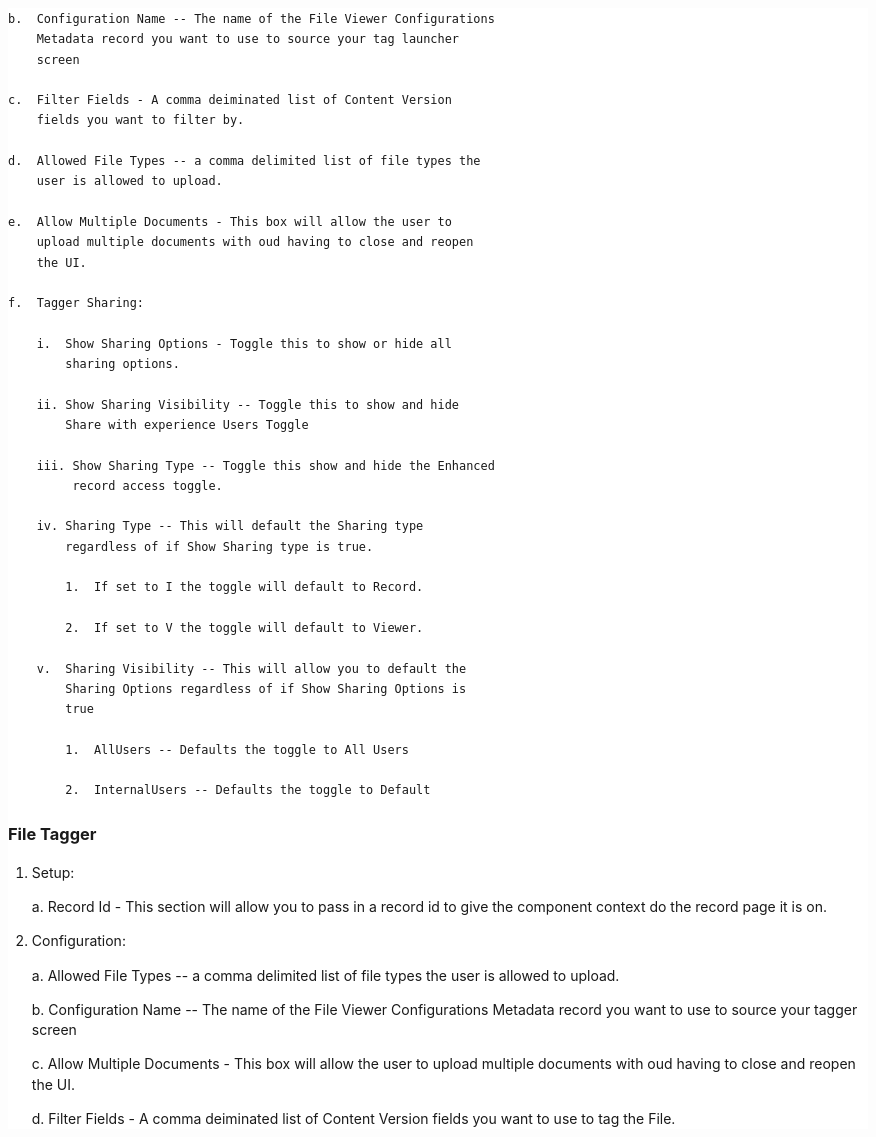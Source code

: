     b.  Configuration Name -- The name of the File Viewer Configurations
        Metadata record you want to use to source your tag launcher
        screen

    c.  Filter Fields - A comma deiminated list of Content Version
        fields you want to filter by.

    d.  Allowed File Types -- a comma delimited list of file types the
        user is allowed to upload.

    e.  Allow Multiple Documents - This box will allow the user to
        upload multiple documents with oud having to close and reopen
        the UI.

    f.  Tagger Sharing:

        i.  Show Sharing Options - Toggle this to show or hide all
            sharing options.

        ii. Show Sharing Visibility -- Toggle this to show and hide
            Share with experience Users Toggle

        iii. Show Sharing Type -- Toggle this show and hide the Enhanced
             record access toggle.

        iv. Sharing Type -- This will default the Sharing type
            regardless of if Show Sharing type is true.

            1.  If set to I the toggle will default to Record.

            2.  If set to V the toggle will default to Viewer.

        v.  Sharing Visibility -- This will allow you to default the
            Sharing Options regardless of if Show Sharing Options is
            true

            1.  AllUsers -- Defaults the toggle to All Users

            2.  InternalUsers -- Defaults the toggle to Default

### File Tagger

1.  Setup:

    a.  Record Id - This section will allow you to pass in a record id
        to give the component context do the record page it is on.

2.  Configuration:

    a.  Allowed File Types -- a comma delimited list of file types the
        user is allowed to upload.

    b.  Configuration Name -- The name of the File Viewer Configurations
        Metadata record you want to use to source your tagger screen

    c.  Allow Multiple Documents - This box will allow the user to
        upload multiple documents with oud having to close and reopen
        the UI.

    d.  Filter Fields - A comma deiminated list of Content Version
        fields you want to use to tag the File.
